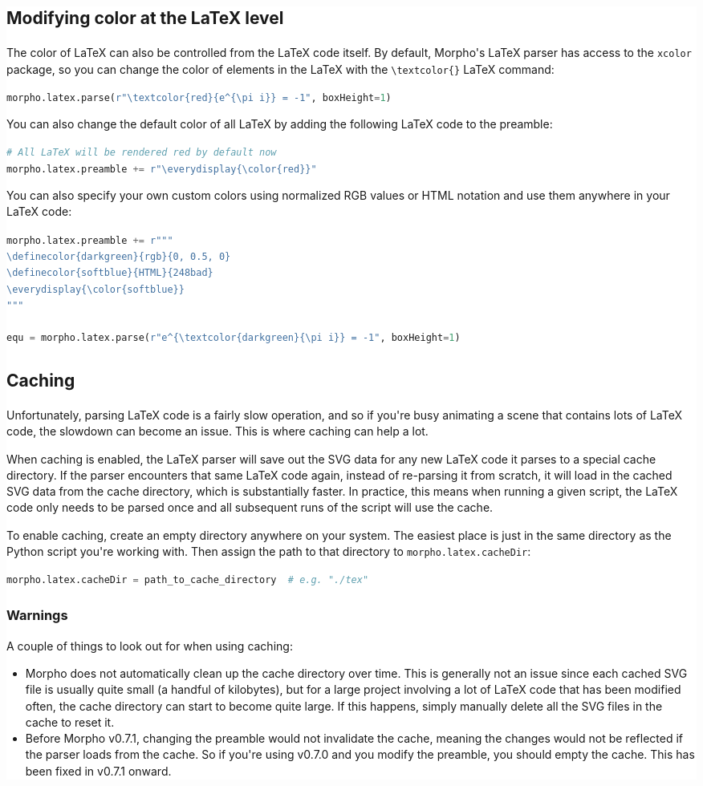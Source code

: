 ## Modifying color at the LaTeX level

The color of LaTeX can also be controlled from the LaTeX code itself. By default, Morpho's LaTeX parser has access to the `xcolor` package, so you can change the color of elements in the LaTeX with the `\textcolor{}` LaTeX command:
```python
morpho.latex.parse(r"\textcolor{red}{e^{\pi i}} = -1", boxHeight=1)
```

You can also change the default color of all LaTeX by adding the following LaTeX code to the preamble:
```python
# All LaTeX will be rendered red by default now
morpho.latex.preamble += r"\everydisplay{\color{red}}"
```

You can also specify your own custom colors using normalized RGB values or HTML notation and use them anywhere in your LaTeX code:
```python
morpho.latex.preamble += r"""
\definecolor{darkgreen}{rgb}{0, 0.5, 0}
\definecolor{softblue}{HTML}{248bad}
\everydisplay{\color{softblue}}
"""

equ = morpho.latex.parse(r"e^{\textcolor{darkgreen}{\pi i}} = -1", boxHeight=1)
```

## Caching

Unfortunately, parsing LaTeX code is a fairly slow operation, and so if you're busy animating a scene that contains lots of LaTeX code, the slowdown can become an issue. This is where caching can help a lot.

When caching is enabled, the LaTeX parser will save out the SVG data for any new LaTeX code it parses to a special cache directory. If the parser encounters that same LaTeX code again, instead of re-parsing it from scratch, it will load in the cached SVG data from the cache directory, which is substantially faster. In practice, this means when running a given script, the LaTeX code only needs to be parsed once and all subsequent runs of the script will use the cache.

To enable caching, create an empty directory anywhere on your system. The easiest place is just in the same directory as the Python script you're working with. Then assign the path to that directory to `morpho.latex.cacheDir`:
```python
morpho.latex.cacheDir = path_to_cache_directory  # e.g. "./tex"
```

### Warnings

A couple of things to look out for when using caching:

- Morpho does not automatically clean up the cache directory over time. This is generally not an issue since each cached SVG file is usually quite small (a handful of kilobytes), but for a large project involving a lot of LaTeX code that has been modified often, the cache directory can start to become quite large. If this happens, simply manually delete all the SVG files in the cache to reset it.
- Before Morpho v0.7.1, changing the preamble would not invalidate the cache, meaning the changes would not be reflected if the parser loads from the cache. So if you're using v0.7.0 and you modify the preamble, you should empty the cache. This has been fixed in v0.7.1 onward.
